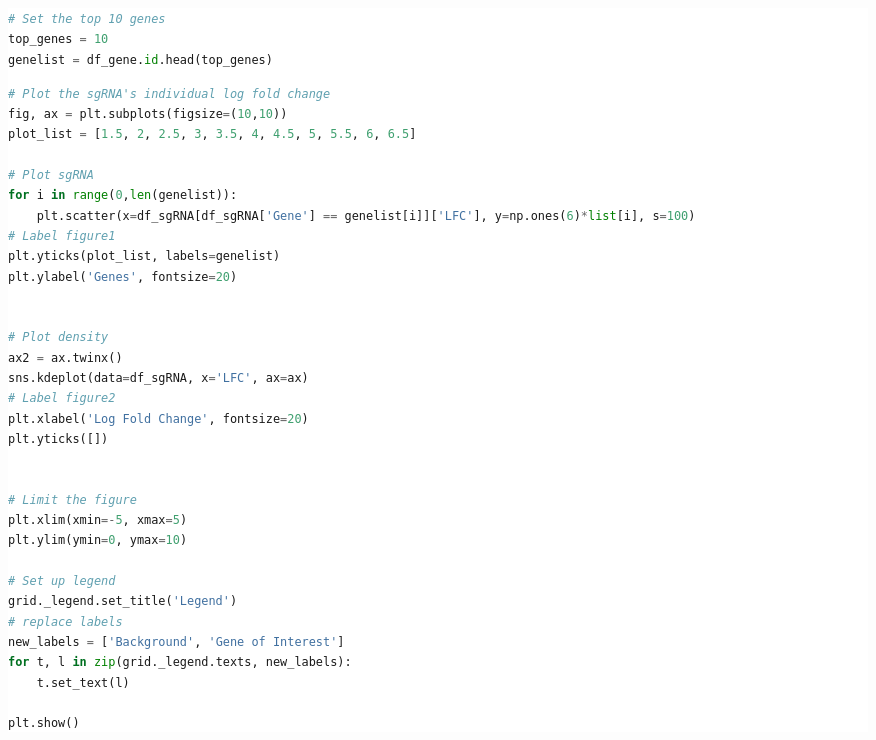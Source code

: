 


```python
# Set the top 10 genes
top_genes = 10
genelist = df_gene.id.head(top_genes)
```


```python
# Plot the sgRNA's individual log fold change
fig, ax = plt.subplots(figsize=(10,10))
plot_list = [1.5, 2, 2.5, 3, 3.5, 4, 4.5, 5, 5.5, 6, 6.5]

# Plot sgRNA
for i in range(0,len(genelist)):
    plt.scatter(x=df_sgRNA[df_sgRNA['Gene'] == genelist[i]]['LFC'], y=np.ones(6)*list[i], s=100)
# Label figure1
plt.yticks(plot_list, labels=genelist)
plt.ylabel('Genes', fontsize=20)


# Plot density
ax2 = ax.twinx()
sns.kdeplot(data=df_sgRNA, x='LFC', ax=ax)
# Label figure2
plt.xlabel('Log Fold Change', fontsize=20)
plt.yticks([])
           
           
# Limit the figure
plt.xlim(xmin=-5, xmax=5)
plt.ylim(ymin=0, ymax=10)

# Set up legend
grid._legend.set_title('Legend')
# replace labels
new_labels = ['Background', 'Gene of Interest']
for t, l in zip(grid._legend.texts, new_labels):
    t.set_text(l)

plt.show()
```


    